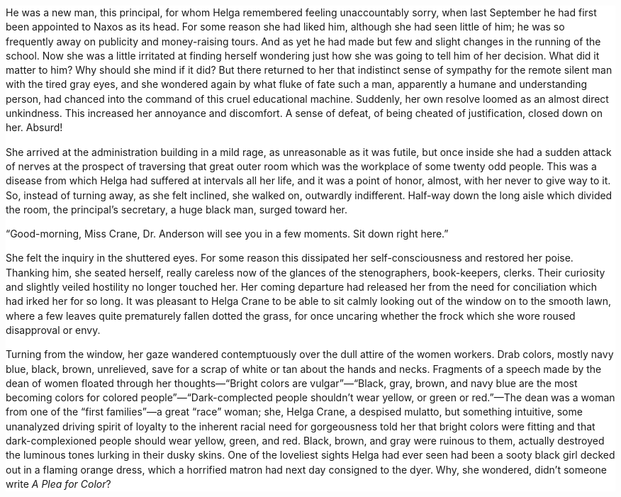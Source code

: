 He was a new man, this principal, for whom Helga remembered feeling
unaccountably sorry, when last September he had first been appointed to
Naxos as its head. For some reason she had liked him, although she had
seen little of him; he was so frequently away on publicity and
money-raising tours. And as yet he had made but few and slight changes
in the running of the school. Now she was a little irritated at finding
herself wondering just how she was going to tell him of her decision.
What did it matter to him? Why should she mind if it did? But there
returned to her that indistinct sense of sympathy for the remote silent
man with the tired gray eyes, and she wondered again by what fluke of
fate such a man, apparently a humane and understanding person, had
chanced into the command of this cruel educational machine. Suddenly,
her own resolve loomed as an almost direct unkindness. This increased
her annoyance and discomfort. A sense of defeat, of being cheated of
justification, closed down on her. Absurd!

She arrived at the administration building in a mild rage, as
unreasonable as it was futile, but once inside she had a sudden attack
of nerves at the prospect of traversing that great outer room which was
the workplace of some twenty odd people. This was a disease from which
Helga had suffered at intervals all her life, and it was a point of
honor, almost, with her never to give way to it. So, instead of turning
away, as she felt inclined, she walked on, outwardly indifferent.
Half-way down the long aisle which divided the room, the principal’s
secretary, a huge black man, surged toward her.

“Good-morning, Miss Crane, Dr. Anderson will see you in a few moments.
Sit down right here.”

She felt the inquiry in the shuttered eyes. For some reason this
dissipated her self-consciousness and restored her poise. Thanking him,
she seated herself, really careless now of the glances of the
stenographers, book-keepers, clerks. Their curiosity and slightly veiled
hostility no longer touched her. Her coming departure had released her
from the need for conciliation which had irked her for so long. It was
pleasant to Helga Crane to be able to sit calmly looking out of the
window on to the smooth lawn, where a few leaves quite prematurely
fallen dotted the grass, for once uncaring whether the frock which she
wore roused disapproval or envy.

Turning from the window, her gaze wandered contemptuously over the dull
attire of the women workers. Drab colors, mostly navy blue, black,
brown, unrelieved, save for a scrap of white or tan about the hands and
necks. Fragments of a speech made by the dean of women floated through
her thoughts—“Bright colors are vulgar”—“Black, gray, brown, and navy
blue are the most becoming colors for colored people”—“Dark-complected
people shouldn’t wear yellow, or green or red.”—The dean was a woman
from one of the “first families”—a great “race” woman; she, Helga Crane,
a despised mulatto, but something intuitive, some unanalyzed driving
spirit of loyalty to the inherent racial need for gorgeousness told her
that bright colors were fitting and that dark-complexioned people should
wear yellow, green, and red. Black, brown, and gray were ruinous to
them, actually destroyed the luminous tones lurking in their dusky
skins. One of the loveliest sights Helga had ever seen had been a sooty
black girl decked out in a flaming orange dress, which a horrified
matron had next day consigned to the dyer. Why, she wondered, didn’t
someone write *A Plea for Color*?
